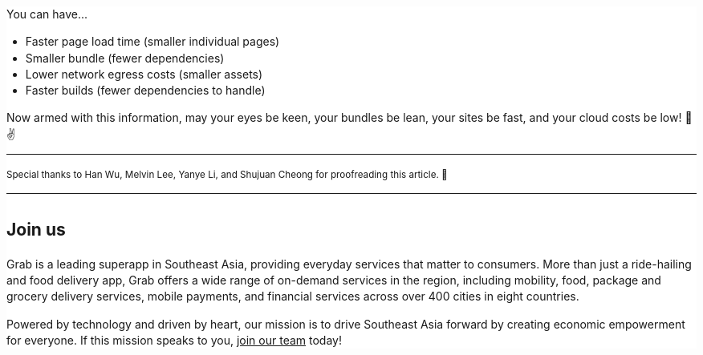 You can have...

*   Faster page load time (smaller individual pages)
*   Smaller bundle (fewer dependencies)
*   Lower network egress costs (smaller assets)
*   Faster builds (fewer dependencies to handle)

Now armed with this information, may your eyes be keen, your bundles be lean, your sites be fast, and your cloud costs be low! 🚀 ✌️

---

<small class="credits">Special thanks to Han Wu, Melvin Lee, Yanye Li, and Shujuan Cheong for proofreading this article. 🙂</small>

---

## Join us

Grab is a leading superapp in Southeast Asia, providing everyday services that matter to consumers. More than just a ride-hailing and food delivery app, Grab offers a wide range of on-demand services in the region, including mobility, food, package and grocery delivery services, mobile payments, and financial services across over 400 cities in eight countries.

Powered by technology and driven by heart, our mission is to drive Southeast Asia forward by creating economic empowerment for everyone. If this mission speaks to you, [join our team](https://grab.careers/) today!
